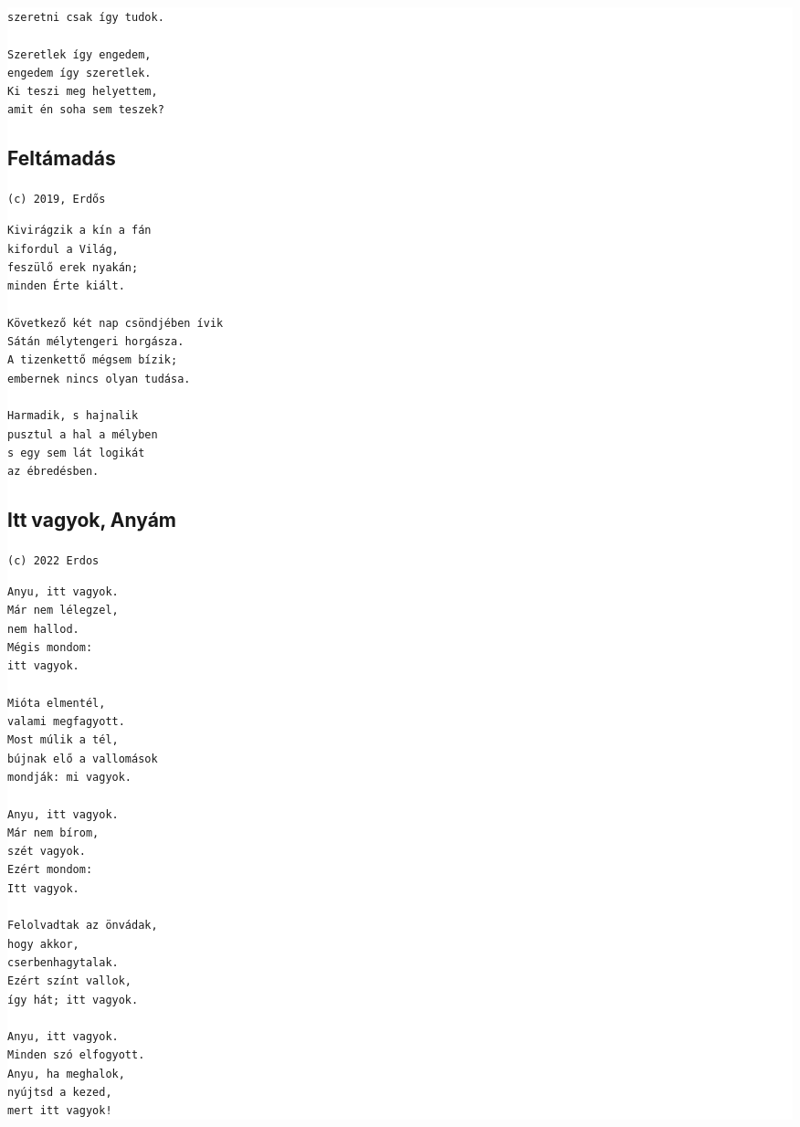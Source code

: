 ```
szeretni csak így tudok.

Szeretlek így engedem,
engedem így szeretlek.
Ki teszi meg helyettem,
amit én soha sem teszek?
```
<div style="page-break-after: always;"></div>  

## Feltámadás
`(c) 2019, Erdős`

```
Kivirágzik a kín a fán
kifordul a Világ,
feszülő erek nyakán;
minden Érte kiált.

Következő két nap csöndjében ívik
Sátán mélytengeri horgásza.
A tizenkettő mégsem bízik;
embernek nincs olyan tudása.

Harmadik, s hajnalik
pusztul a hal a mélyben
s egy sem lát logikát
az ébredésben.
```
<div style="page-break-after: always;"></div>  

## Itt vagyok, Anyám
`(c) 2022 Erdos`

```
Anyu, itt vagyok.
Már nem lélegzel,
nem hallod.  
Mégis mondom:
itt vagyok.

Mióta elmentél,
valami megfagyott.
Most múlik a tél,
bújnak elő a vallomások
mondják: mi vagyok.

Anyu, itt vagyok.
Már nem bírom,
szét vagyok.
Ezért mondom:
Itt vagyok.

Felolvadtak az önvádak,
hogy akkor,
cserbenhagytalak.
Ezért színt vallok,
így hát; itt vagyok.

Anyu, itt vagyok.
Minden szó elfogyott.
Anyu, ha meghalok,
nyújtsd a kezed,
mert itt vagyok!
```